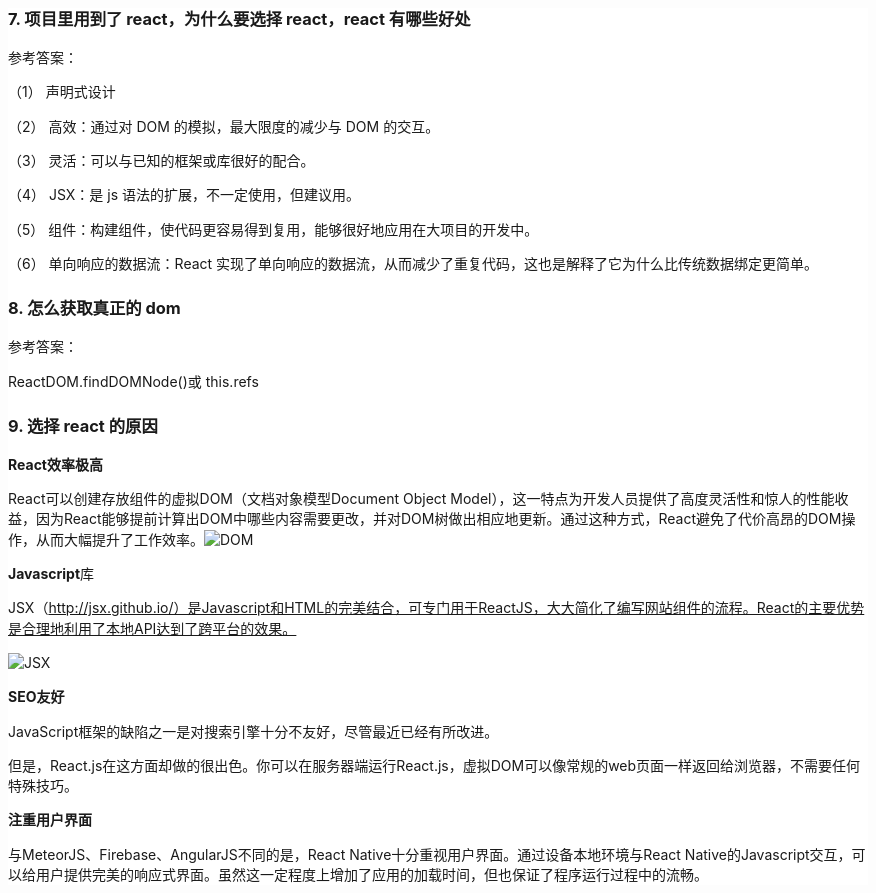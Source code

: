 
### 7. 项目里用到了 react，为什么要选择 react，react 有哪些好处

参考答案：

（1） 声明式设计

（2） 高效：通过对 DOM 的模拟，最大限度的减少与 DOM 的交互。

（3） 灵活：可以与已知的框架或库很好的配合。

（4） JSX：是 js 语法的扩展，不一定使用，但建议用。

（5） 组件：构建组件，使代码更容易得到复用，能够很好地应用在大项目的开发中。

（6） 单向响应的数据流：React 实现了单向响应的数据流，从而减少了重复代码，这也是解释了它为什么比传统数据绑定更简单。

 

 

 

 

### 8. 怎么获取真正的 dom

 

参考答案：

ReactDOM.findDOMNode()或 this.refs

 

 

 

### 9.  选择 react 的原因

 

 **React效率极高**

React可以创建存放组件的虚拟DOM（文档对象模型Document Object Model），这一特点为开发人员提供了高度灵活性和惊人的性能收益，因为React能够提前计算出DOM中哪些内容需要更改，并对DOM树做出相应地更新。通过这种方式，React避免了代价高昂的DOM操作，从而大幅提升了工作效率。![DOM](http://ww1.sinaimg.cn/mw690/005NrfBdjw1f9128qif6ij30f206dt8r.jpg)

**Javascript**库

JSX（http://jsx.github.io/）是Javascript和HTML的完美结合，可专门用于ReactJS，大大简化了编写网站组件的流程。React的主要优势是合理地利用了本地API达到了跨平台的效果。

![JSX](http://ww2.sinaimg.cn/mw690/005NrfBdjw1f9128q3p1wj30bh02twem.jpg)

**SEO友好**

JavaScript框架的缺陷之一是对搜索引擎十分不友好，尽管最近已经有所改进。

但是，React.js在这方面却做的很出色。你可以在服务器端运行React.js，虚拟DOM可以像常规的web页面一样返回给浏览器，不需要任何特殊技巧。

**注重用户界面**

与MeteorJS、Firebase、AngularJS不同的是，React Native十分重视用户界面。通过设备本地环境与React Native的Javascript交互，可以给用户提供完美的响应式界面。虽然这一定程度上增加了应用的加载时间，但也保证了程序运行过程中的流畅。
